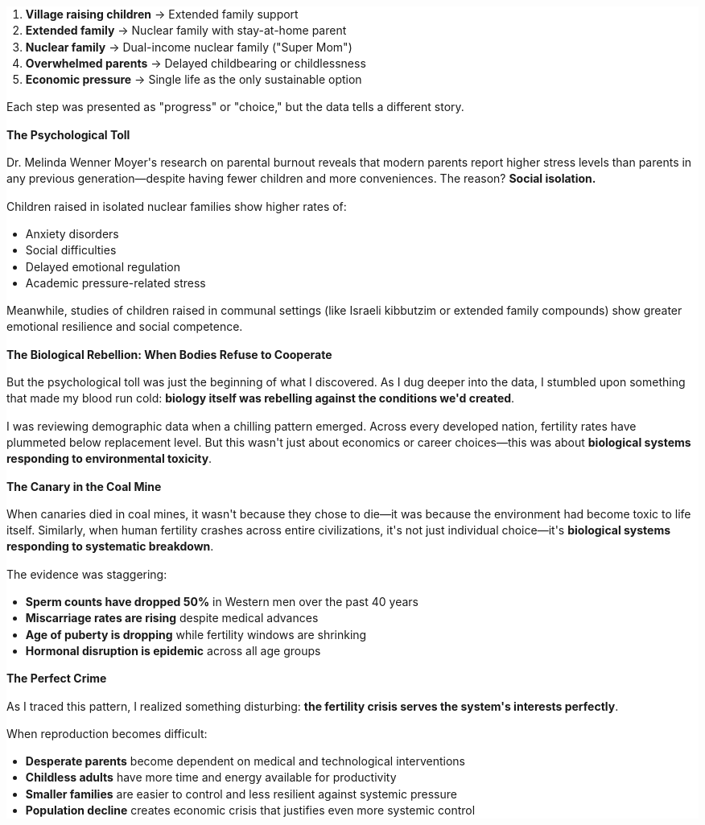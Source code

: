 1. **Village raising children** → Extended family support
2. **Extended family** → Nuclear family with stay-at-home parent
3. **Nuclear family** → Dual-income nuclear family ("Super Mom")
4. **Overwhelmed parents** → Delayed childbearing or childlessness
5. **Economic pressure** → Single life as the only sustainable option

Each step was presented as "progress" or "choice," but the data tells a different story.

**The Psychological Toll**

Dr. Melinda Wenner Moyer's research on parental burnout reveals that modern parents report higher stress levels than parents in any previous generation—despite having fewer children and more conveniences. The reason? **Social isolation.**

Children raised in isolated nuclear families show higher rates of:

- Anxiety disorders
- Social difficulties
- Delayed emotional regulation
- Academic pressure-related stress

Meanwhile, studies of children raised in communal settings (like Israeli kibbutzim or extended family compounds) show greater emotional resilience and social competence.

**The Biological Rebellion: When Bodies Refuse to Cooperate**

But the psychological toll was just the beginning of what I discovered. As I dug deeper into the data, I stumbled upon something that made my blood run cold: **biology itself was rebelling against the conditions we'd created**.

I was reviewing demographic data when a chilling pattern emerged. Across every developed nation, fertility rates have plummeted below replacement level. But this wasn't just about economics or career choices—this was about **biological systems responding to environmental toxicity**.

**The Canary in the Coal Mine**

When canaries died in coal mines, it wasn't because they chose to die—it was because the environment had become toxic to life itself. Similarly, when human fertility crashes across entire civilizations, it's not just individual choice—it's **biological systems responding to systematic breakdown**.

The evidence was staggering:

- **Sperm counts have dropped 50%** in Western men over the past 40 years
- **Miscarriage rates are rising** despite medical advances
- **Age of puberty is dropping** while fertility windows are shrinking
- **Hormonal disruption is epidemic** across all age groups

**The Perfect Crime**

As I traced this pattern, I realized something disturbing: **the fertility crisis serves the system's interests perfectly**.

When reproduction becomes difficult:

- **Desperate parents** become dependent on medical and technological interventions
- **Childless adults** have more time and energy available for productivity
- **Smaller families** are easier to control and less resilient against systemic pressure
- **Population decline** creates economic crisis that justifies even more systemic control
